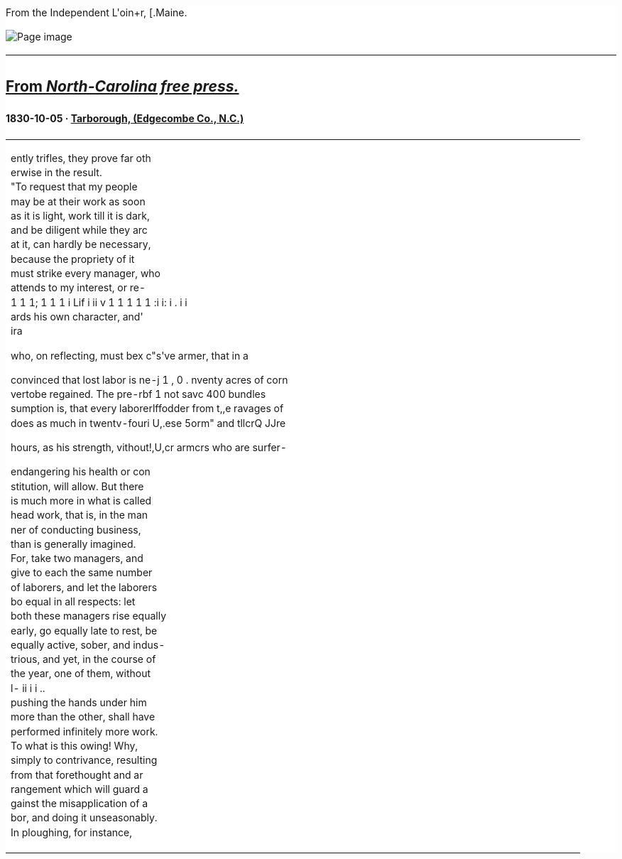 From the Independent L&#x27;oin+r, [.Maine. 
</td><td style="width: 50%; max-height: 75%; margin: auto; display: block;">
<img alt="Page image" src="https://tile.loc.gov/image-services/iiif/service:ndnp:vi:batch_vi_dartmoor_ver03:data:sn84024649:00393348823:1830051301:0722/pct:17.664233576642335,9.962242230612837,30.552659019812303,86.14580307871043/!600,600/0/default.jpg"/>
</td>
</tr></table>

---

## [From _North-Carolina free press._](https://newspapers.digitalnc.org/lccn/sn85042203/1830-10-05/ed-1/seq-1/)

#### 1830-10-05 &middot; [Tarborough, (Edgecombe Co., N.C.)](http://dbpedia.org/resource/Tarboro%2C_North_Carolina)

<table style="width: 100%;"><tr><td style="width: 50%">

  
ently trifles, they prove far oth­  
erwise in the result.  
&quot;To request that my people  
may be at their work as soon  
as it is light, work till it is dark,  
and be diligent while they arc  
at it, can hardly be necessary,  
because the propriety of it  
must strike every manager, who  
attends to my interest, or re-  
1 1 1; 1 1 1 i Lif i ii v 1 1 1 1 1 :i i: i . i i  
ards his own character, and&#x27;  
ira  
  
who, on reflecting, must bex c&quot;s&#x27;ve armer, that in a  
  
convinced that lost labor is ne-j 1 , 0 . nventy acres of corn  
vertobe regained. The pre-rbf 1 not savc 400 bundles  
sumption is, that every laborerlffodder from t,,e ravages of  
does as much in twentv-fouri U,.ese 5orm&quot; and tllcrQ JJre  
  
hours, as his strength, vithout!,U,cr armcrs who are surfer-  
  
endangering his health or con  
stitution, will allow. But there  
is much more in what is called  
head work, that is, in the man­  
ner of conducting business,  
than is generally imagined.  
For, take two managers, and  
give to each the same number  
of laborers, and let the laborers  
bo equal in all respects: let  
both these managers rise equally  
early, go equally late to rest, be  
equally active, sober, and indus-  
trious, and yet, in the course of  
the year, one of them, without  
l- ii i i ..  
pushing the hands under him  
more than the other, shall have  
performed infinitely more work.  
To what is this owing! Why,  
simply to contrivance, resulting  
from that forethought and ar­  
rangement which will guard a­  
gainst the misapplication of a­  
bor, and doing it unseasonably.  
In ploughing, for instance,  